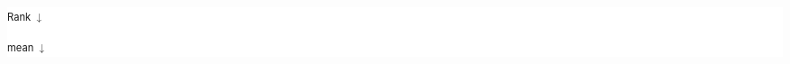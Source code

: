 <span class="ltx_text" id="S4.T1.18.18.18.6.1" style="font-size:80%;">Rank </span><math alttext="\downarrow" class="ltx_Math" display="inline" id="S4.T1.18.18.18.6.m1.1"><semantics id="S4.T1.18.18.18.6.m1.1a"><mo id="S4.T1.18.18.18.6.m1.1.1" mathsize="80%" stretchy="false" xref="S4.T1.18.18.18.6.m1.1.1.cmml">↓</mo><annotation-xml encoding="MathML-Content" id="S4.T1.18.18.18.6.m1.1b"><ci id="S4.T1.18.18.18.6.m1.1.1.cmml" xref="S4.T1.18.18.18.6.m1.1.1">↓</ci></annotation-xml><annotation encoding="application/x-tex" id="S4.T1.18.18.18.6.m1.1c">\downarrow</annotation><annotation encoding="application/x-llamapun" id="S4.T1.18.18.18.6.m1.1d">↓</annotation></semantics></math>
</td>
<td class="ltx_td ltx_align_center ltx_border_t" id="S4.T1.19.19.19.7" style="padding-left:4.0pt;padding-right:4.0pt;">
<span class="ltx_text" id="S4.T1.19.19.19.7.1" style="font-size:80%;">mean </span><math alttext="\downarrow" class="ltx_Math" display="inline" id="S4.T1.19.19.19.7.m1.1"><semantics id="S4.T1.19.19.19.7.m1.1a"><mo id="S4.T1.19.19.19.7.m1.1.1" mathsize="80%" stretchy="false" xref="S4.T1.19.19.19.7.m1.1.1.cmml">↓</mo><annotation-xml encoding="MathML-Content" id="S4.T1.19.19.19.7.m1.1b"><ci id="S4.T1.19.19.19.7.m1.1.1.cmml" xref="S4.T1.19.19.19.7.m1.1.1">↓</ci></annotation-xml><annotation encoding="application/x-tex" id="S4.T1.19.19.19.7.m1.1c">\downarrow</annotation><annotation encoding="application/x-llamapun" id="S4.T1.19.19.19.7.m1.1d">↓</annotation></semantics></math>
</td>
<td class="ltx_td ltx_align_center ltx_border_r ltx_border_t" id="S4.T1.20.20.20.8" style="padding-left:4.0pt;padding-right:4.0pt;">
